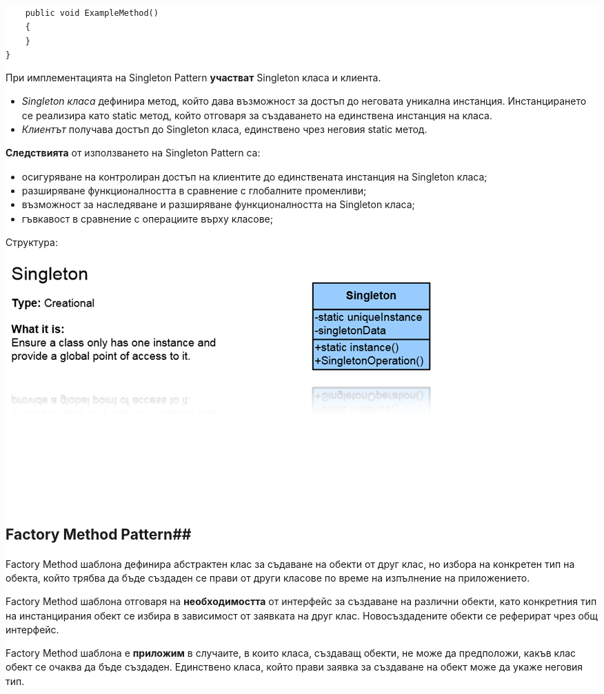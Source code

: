         public void ExampleMethod()
        {
        }
    }

При имплементацията на Singleton Pattern **участват** Singleton класа и клиента.

+ *Singleton класа* дефинира метод, който дава възможност за достъп до неговата уникална инстанция. Инстанцирането се реализира като static метод, който отговаря за създаването на единствена инстанция на класа.
+ *Клиентът* получава достъп до Singleton класа, единствено чрез неговия static метод.

**Следствията** от използването на Singleton Pattern са:

+ осигуряване на контролиран достъп на клиентите до единствената инстанция на Singleton класа;
+ разширяване функционалността в сравнение с глобалните променливи;
+ възможност за наследяване и разширяване функционалността на Singleton класа;
+ гъвкавост в сравнение с операциите върху класове;

Структура:

![](Singleton.png)


## Factory Method Pattern##

Factory Method шаблона дефинира абстрактен клас за съдаване на обекти от друг клас, но избора на конкретен тип на обекта, който трябва да бъде създаден се прави от други класове по време на изпълнение на приложението.

Factory Method шаблона отговаря на **необходимостта** от интерфейс за създаване на различни обекти, като конкретния тип на инстанцирания обект се избира в зависимост от заявката на друг клас. Новосъздадените обекти се реферират чрез общ интерфейс.


Factory Method шаблона е **приложим** в случаите, в които класа, създаващ обекти, не може да предположи, какъв клас обект се очаква да бъде създаден. Единствено класа, който прави заявка за създаване на обект може да укаже неговия тип.

